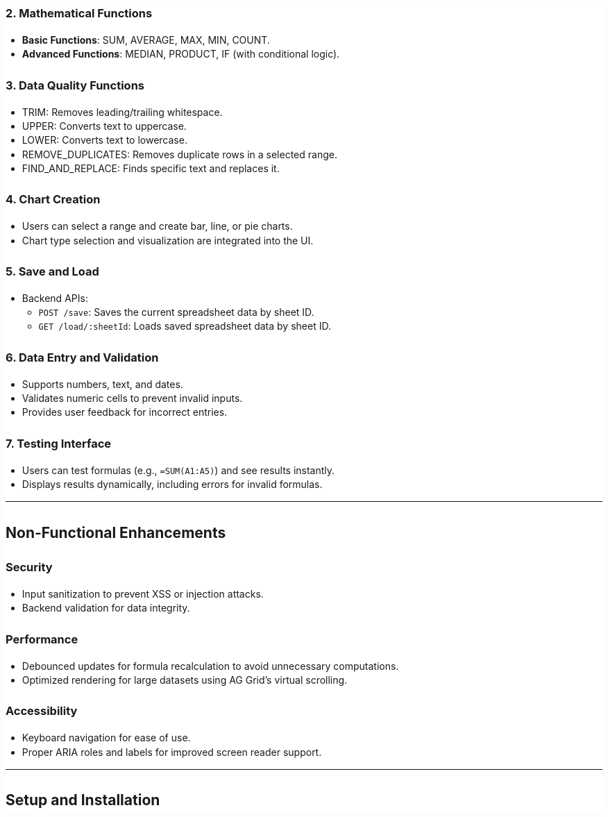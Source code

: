 ### **2. Mathematical Functions**
- **Basic Functions**: SUM, AVERAGE, MAX, MIN, COUNT.
- **Advanced Functions**: MEDIAN, PRODUCT, IF (with conditional logic).

### **3. Data Quality Functions**
- TRIM: Removes leading/trailing whitespace.
- UPPER: Converts text to uppercase.
- LOWER: Converts text to lowercase.
- REMOVE_DUPLICATES: Removes duplicate rows in a selected range.
- FIND_AND_REPLACE: Finds specific text and replaces it.

### **4. Chart Creation**
- Users can select a range and create bar, line, or pie charts.
- Chart type selection and visualization are integrated into the UI.

### **5. Save and Load**
- Backend APIs:
  - `POST /save`: Saves the current spreadsheet data by sheet ID.
  - `GET /load/:sheetId`: Loads saved spreadsheet data by sheet ID.

### **6. Data Entry and Validation**
- Supports numbers, text, and dates.
- Validates numeric cells to prevent invalid inputs.
- Provides user feedback for incorrect entries.

### **7. Testing Interface**
- Users can test formulas (e.g., `=SUM(A1:A5)`) and see results instantly.
- Displays results dynamically, including errors for invalid formulas.

---

## **Non-Functional Enhancements**

### **Security**
- Input sanitization to prevent XSS or injection attacks.
- Backend validation for data integrity.

### **Performance**
- Debounced updates for formula recalculation to avoid unnecessary computations.
- Optimized rendering for large datasets using AG Grid’s virtual scrolling.

### **Accessibility**
- Keyboard navigation for ease of use.
- Proper ARIA roles and labels for improved screen reader support.

---

## **Setup and Installation**
